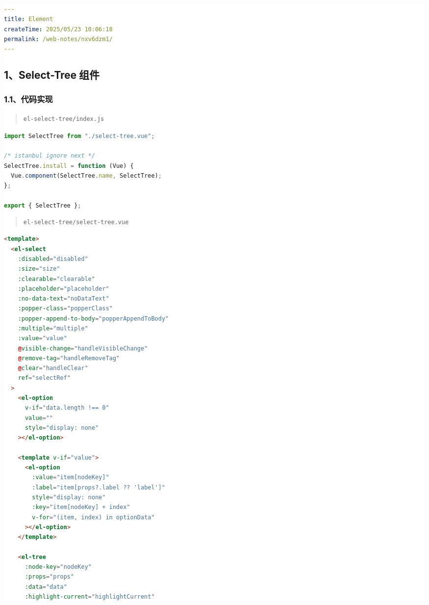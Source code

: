 ```yaml
---
title: Element
createTime: 2025/05/23 10:06:18
permalink: /web-notes/nxv6dzm1/
---
```


## 1、Select-Tree 组件

### 1.1、代码实现

> `el-select-tree/index.js`

```js
import SelectTree from "./select-tree.vue";

/* istanbul ignore next */
SelectTree.install = function (Vue) {
  Vue.component(SelectTree.name, SelectTree);
};

export { SelectTree };
```

> `el-select-tree/select-tree.vue`

```html
<template>
  <el-select
    :disabled="disabled"
    :size="size"
    :clearable="clearable"
    :placeholder="placeholder"
    :no-data-text="noDataText"
    :popper-class="popperClass"
    :popper-append-to-body="popperAppendToBody"
    :multiple="multiple"
    :value="value"
    @visible-change="handleVisibleChange"
    @remove-tag="handleRemoveTag"
    @clear="handleClear"
    ref="selectRef"
  >
    <el-option
      v-if="data.length !== 0"
      value=""
      style="display: none"
    ></el-option>

    <template v-if="value">
      <el-option
        :value="item[nodeKey]"
        :label="item[props?.label ?? 'label']"
        style="display: none"
        :key="item[nodeKey] + index"
        v-for="(item, index) in optionData"
      ></el-option>
    </template>

    <el-tree
      :node-key="nodeKey"
      :props="props"
      :data="data"
      :highlight-current="highlightCurrent"
```